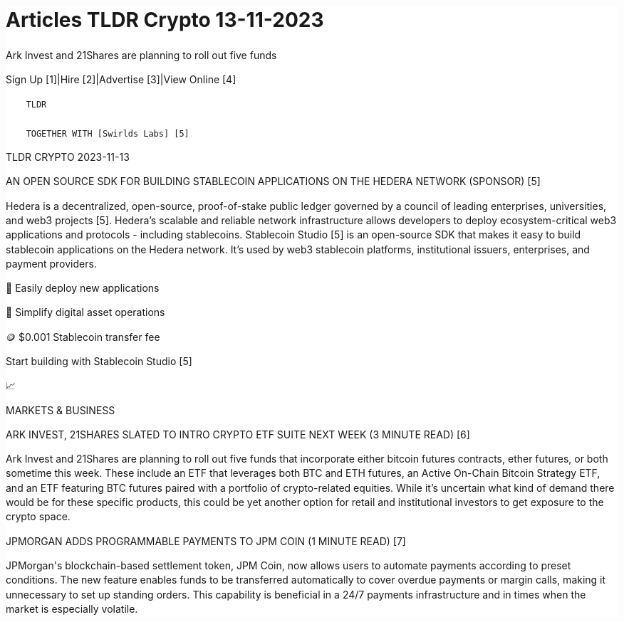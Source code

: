 # Articles TLDR Crypto 13-11-2023

Ark Invest and 21Shares are planning to roll out five funds  

Sign Up [1]|Hire [2]|Advertise [3]|View Online [4] 

		TLDR 

		TOGETHER WITH [Swirlds Labs] [5]

TLDR CRYPTO 2023-11-13

 AN OPEN SOURCE SDK FOR BUILDING STABLECOIN APPLICATIONS ON THE HEDERA
NETWORK (SPONSOR) [5] 

 Hedera is a decentralized, open-source, proof-of-stake public ledger
governed by a council of leading enterprises, universities, and web3
projects [5]. Hedera’s scalable and reliable network infrastructure
allows developers to deploy ecosystem-critical web3 applications and
protocols - including stablecoins.
Stablecoin Studio [5] is an open-source SDK that makes it easy to
build stablecoin applications on the Hedera network. It’s used by
web3 stablecoin platforms, institutional issuers, enterprises, and
payment providers.

🚀 Easily deploy new applications

🙌 Simplify digital asset operations

🪙 $0.001 Stablecoin transfer fee

Start building with Stablecoin Studio [5]

📈 

MARKETS & BUSINESS

 ARK INVEST, 21SHARES SLATED TO INTRO CRYPTO ETF SUITE NEXT WEEK (3
MINUTE READ) [6] 

 Ark Invest and 21Shares are planning to roll out five funds that
incorporate either bitcoin futures contracts, ether futures, or both
sometime this week. These include an ETF that leverages both BTC and
ETH futures, an Active On-Chain Bitcoin Strategy ETF, and an ETF
featuring BTC futures paired with a portfolio of crypto-related
equities. While it’s uncertain what kind of demand there would be
for these specific products, this could be yet another option for
retail and institutional investors to get exposure to the crypto
space. 

 JPMORGAN ADDS PROGRAMMABLE PAYMENTS TO JPM COIN (1 MINUTE READ) [7] 

 JPMorgan's blockchain-based settlement token, JPM Coin, now allows
users to automate payments according to preset conditions. The new
feature enables funds to be transferred automatically to cover overdue
payments or margin calls, making it unnecessary to set up standing
orders. This capability is beneficial in a 24/7 payments
infrastructure and in times when the market is especially volatile. 
